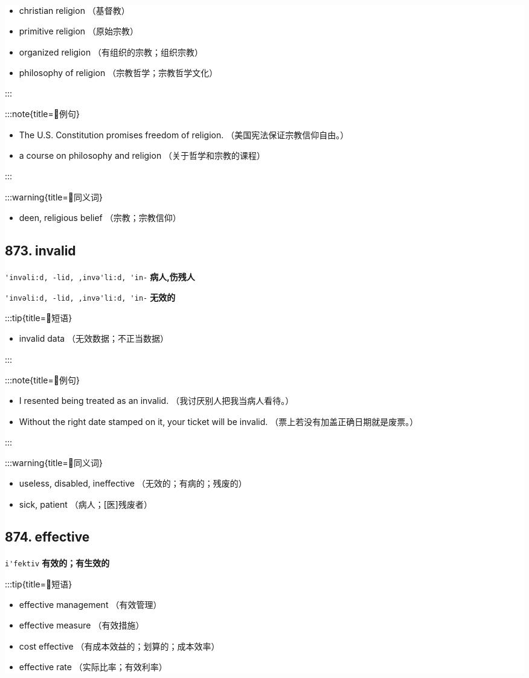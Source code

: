 - christian religion （基督教）

- primitive religion （原始宗教）

- organized religion （有组织的宗教；组织宗教）

- philosophy of religion （宗教哲学；宗教哲学文化）

:::

:::note{title=🎤例句}

- The U.S. Constitution promises freedom of religion. （美国宪法保证宗教信仰自由。）

- a course on philosophy and religion （关于哲学和宗教的课程）

:::

:::warning{title=🤔同义词}

- deen, religious belief （宗教；宗教信仰）


## 873. invalid

`'invəli:d, -lid, ,invə'li:d, 'in-`  **病人,伤残人**

`'invəli:d, -lid, ,invə'li:d, 'in-`  **无效的**

:::tip{title=🤩短语}

- invalid data （无效数据；不正当数据）

:::

:::note{title=🎤例句}

- I resented being treated as an invalid. （我讨厌别人把我当病人看待。）

- Without the right date stamped on it, your ticket will be invalid. （票上若没有加盖正确日期就是废票。）

:::

:::warning{title=🤔同义词}

- useless, disabled, ineffective （无效的；有病的；残废的）

- sick, patient （病人；[医]残废者）


## 874. effective

`i'fektiv`  **有效的；有生效的**

:::tip{title=🤩短语}

- effective management （有效管理）

- effective measure （有效措施）

- cost effective （有成本效益的；划算的；成本效率）

- effective rate （实际比率；有效利率）
